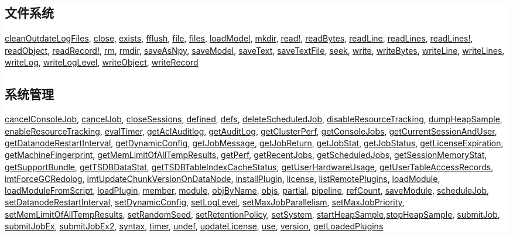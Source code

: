 ## 文件系统

[cleanOutdateLogFiles](c/cleanOutdateLogFiles.html), [close](c/close.html), [exists](e/exists.html), [fflush](f/fflush.html), [file](f/file.html), [files](f/files.html), [loadModel](l/loadModel.html), [mkdir](m/mkdir.html), [read!](r/read_.html),
[readBytes](r/readBytes.html), [readLine](r/readLine.html), [readLines](r/readLines.html), [readLines!](r/readLines_.html), [readObject](r/readObject.html), [readRecord!](r/readRecord_.html),
[rm](r/rm.html), [rmdir](r/rmdir.html),
[saveAsNpy](s/saveAsNpy.html), [saveModel](s/saveModel.html), [saveText](s/saveText.html), [saveTextFile](s/saveTextFile.html),
[seek](s/seek.html), [write](w/write.html), [writeBytes](w/writeBytes.html), [writeLine](w/writeLine.html), [writeLines](w/writeLines.html), [writeLog](w/writeLog.html), [writeLogLevel](w/writeloglevel.html), [writeObject](w/writeObject.html), [writeRecord](w/writeRecord.html)

## 系统管理

[cancelConsoleJob](c/cancelConsoleJob.html), [cancelJob](c/cancelJob.html), [closeSessions](c/closeSessions.html), [defined](d/defined.html), [defs](d/defs.html), [deleteScheduledJob](d/deleteScheduledJob.html), [disableResourceTracking](d/disableresourcetracking.html),
[dumpHeapSample](d/dumpheapsample.html), [enableResourceTracking](e/enableresourcetracking.html),
[evalTimer](e/evalTimer.html), [getAclAuditlog](g/getaclauditlog.html), [getAuditLog](g/getauditlog.html), [getClusterPerf](g/getClusterPerf.html), [getConsoleJobs](g/getConsoleJobs.html), [getCurrentSessionAndUser](g/getCurrentSessionAndUser.html), [getDatanodeRestartInterval](g/getDatanodeRestartInterval.html),
[getDynamicConfig](g/getdynamicconfig.html), [getJobMessage](g/getJobMessage.html), [getJobReturn](g/getJobReturn.html), [getJobStat](g/getJobStat.html), [getJobStatus](g/getJobStatus.html), [getLicenseExpiration](g/getLicenseExpiration.html), [getMachineFingerprint](g/getMachineFingerprint.html), [getMemLimitOfAllTempResults](g/getmemlimitofalltempresults.html), [getPerf](g/getPerf.html),
[getRecentJobs](g/getRecentJobs.html), [getScheduledJobs](g/getScheduledJobs.html), [getSessionMemoryStat](g/getSessionMemoryStat.html), [getSupportBundle](g/getSupportBundle.html), [getTSDBDataStat](g/gettsdbdatastat.html), [getTSDBTableIndexCacheStatus](g/gettsdbtableindexcachestatus.html), [getUserHardwareUsage](g/getUserHardwareUsage.html), [getUserTableAccessRecords](g/getUserTableAccessRecords.html), [imtForceGCRedolog](i/imtForceGCRedolog.html), [imtUpdateChunkVersionOnDataNode](i/imtUpdateChunkVersionOnDataNode.html), [installPlugin](i/installPlugin.html), [license](l/license.html), [listRemotePlugins](l/listRemotePlugins.html), [loadModule](l/loadModule.html), [loadModuleFromScript](l/loadmodulefromscript.html), [loadPlugin](l/loadPlugin.html), [member](m/member.html), [module](../progr/statements/module.html),
[objByName](o/objByName.html), [objs](o/objs.html), [partial](p/partial.html), [pipeline](p/pipeline.html), [refCount](r/refCount.html), [saveModule](s/saveModule.html), [scheduleJob](s/scheduleJob.html), [setDatanodeRestartInterval](s/setDatanodeRestartInterval.html), [setDynamicConfig](s/setdynamicconfig.html), [setLogLevel](s/setLogLevel.html), [setMaxJobParallelism](s/setMaxJobParallelism.html), [setMaxJobPriority](s/setMaxJobPriority.html), [setMemLimitOfAllTempResults](s/setmemlimitofalltempresults.html), [setRandomSeed](s/setRandomSeed.html), [setRetentionPolicy](s/setRetentionPolicy.html), [setSystem](s/setSystem.html),
[startHeapSample](s/startheapsample.html),[stopHeapSample](s/stopheapsample.html),
[submitJob](s/submitJob.html), [submitJobEx](s/submitJobEx.html), [submitJobEx2](s/submitJobEx2.html), [syntax](s/syntax.html),
[timer](../progr/statements/timer.html), [undef](u/undef.html), [updateLicense](u/updateLicense.html), [use](../progr/statements/use.html),
[version](v/version.html), [getLoadedPlugins](g/getloadedplugins.html)
